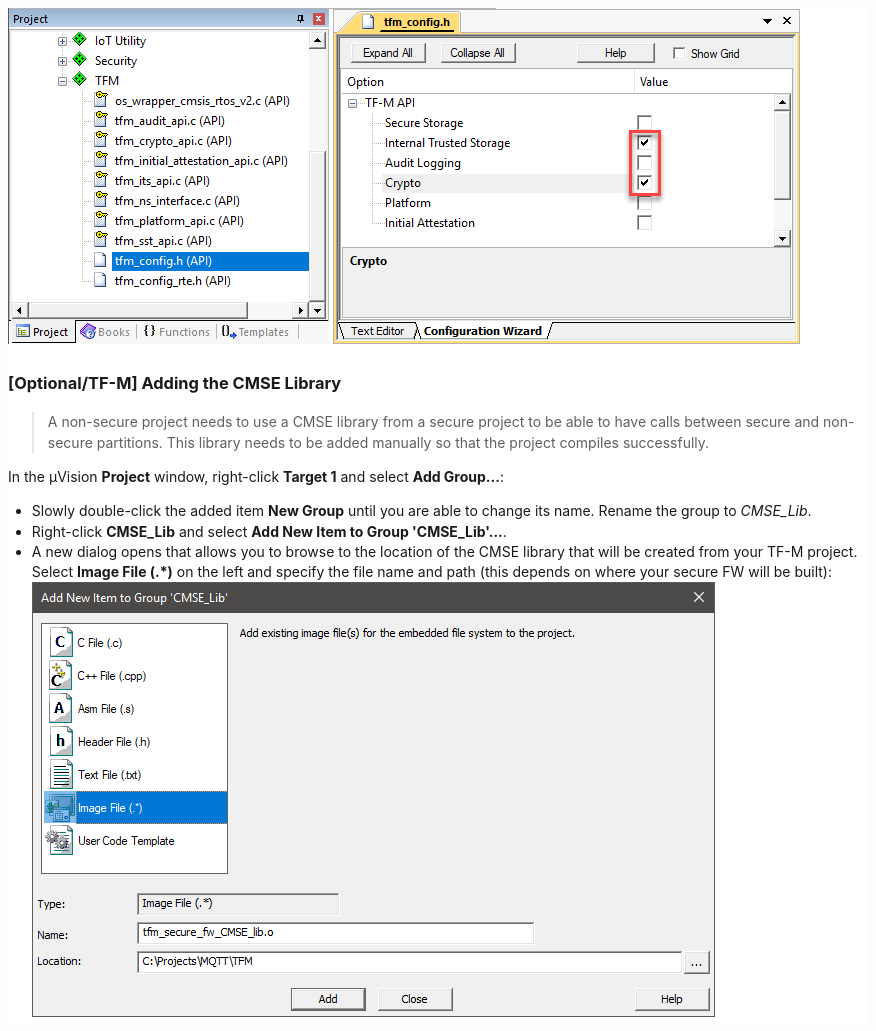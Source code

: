 ![µVision RTE Window](./images/captures/NUCLEO-STM32L552ZE-Q/uv_tfm_config.png)

### [Optional/TF-M] Adding the CMSE Library

> A non-secure project needs to use a CMSE library from a secure project to be able to have calls between secure and non-secure partitions. This library needs to be added manually so that the project compiles successfully.

In the µVision **Project** window, right-click **Target 1** and select **Add Group...**:

- Slowly double-click the added item **New Group** until you are able to change its name. Rename the group to *CMSE_Lib*.
- Right-click **CMSE_Lib** and select **Add New Item to Group 'CMSE_Lib'...**.
- A new dialog opens that allows you to browse to the location of the CMSE library that will be created from your TF-M project. Select **Image File (.*)** on the left and specify the file name and path (this depends on where your secure FW will be built):
  ![µVision Add CMSE Library](./images/captures/NUCLEO-STM32L552ZE-Q/uv_add_cmse_lib.png)
